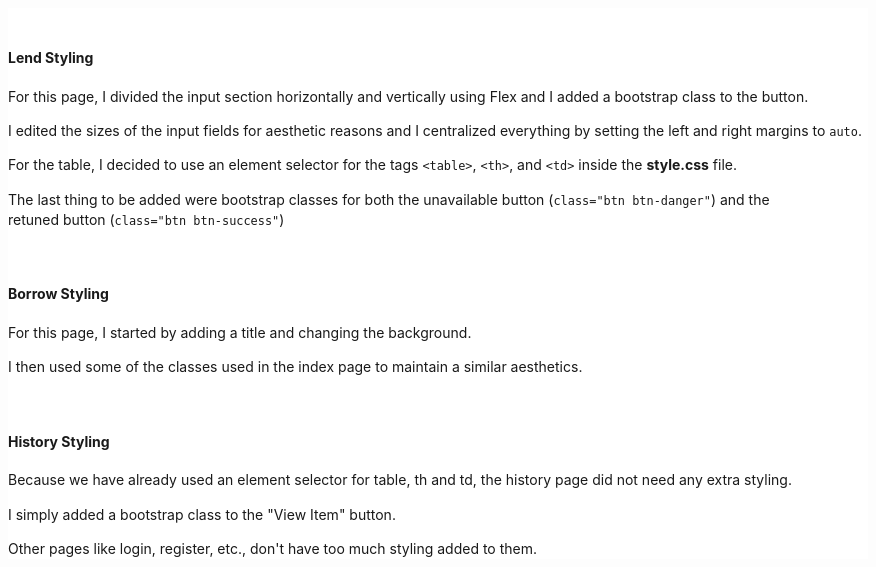 <br/>

#### **Lend Styling**

For this page, I divided the input section horizontally and vertically using Flex and I added a bootstrap class to the button. 

I edited the sizes of the input fields for aesthetic reasons and I centralized everything by setting the left and right margins to `auto`.

For the table, I decided to use an element selector for the tags `<table>`, `<th>`, and `<td>` inside the **style.css** file. 

The last thing to be added were bootstrap classes for both the unavailable button (`class="btn btn-danger"`) and the retuned button (`class="btn btn-success"`)

<br/>

#### **Borrow Styling**

For this page, I started by adding a title and changing the background. 

I then used some of the classes used in the index page to maintain a similar aesthetics. 

<br/>

#### **History Styling**

Because we have already used an element selector for table, th and td, the history page did not need any extra styling.

I simply added a bootstrap class to the "View Item" button.


Other pages like login, register, etc., don't have too much styling added to them.

